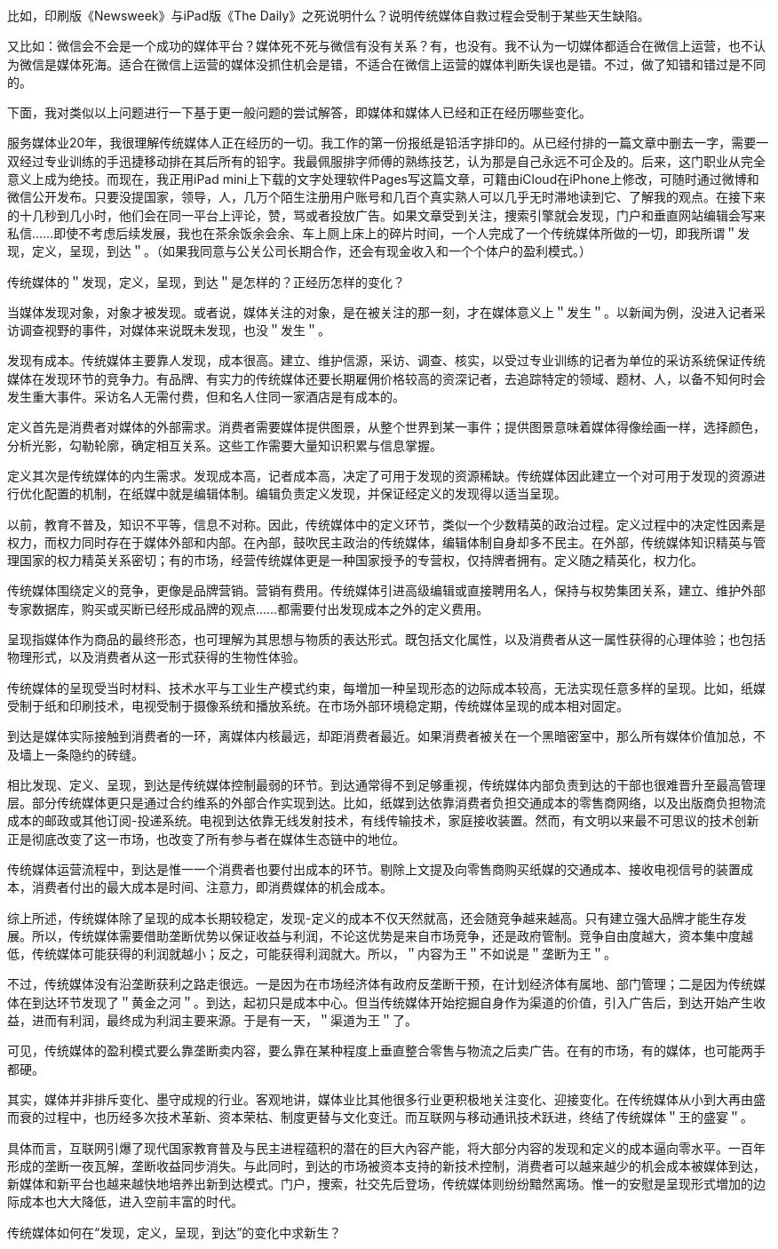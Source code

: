 比如，印刷版《Newsweek》与iPad版《The Daily》之死说明什么？说明传统媒体自救过程会受制于某些天生缺陷。

又比如：微信会不会是一个成功的媒体平台？媒体死不死与微信有没有关系？有，也没有。我不认为一切媒体都适合在微信上运营，也不认为微信是媒体死海。适合在微信上运营的媒体没抓住机会是错，不适合在微信上运营的媒体判断失误也是错。不过，做了知错和错过是不同的。

下面，我对类似以上问题进行一下基于更一般问题的尝试解答，即媒体和媒体人已经和正在经历哪些变化。

服务媒体业20年，我很理解传统媒体人正在经历的一切。我工作的第一份报纸是铅活字排印的。从已经付排的一篇文章中删去一字，需要一双经过专业训练的手迅捷移动排在其后所有的铅字。我最佩服排字师傅的熟练技艺，认为那是自己永远不可企及的。后来，这门职业从完全意义上成为绝技。而现在，我正用iPad mini上下载的文字处理软件Pages写这篇文章，可籍由iCloud在iPhone上修改，可随时通过微博和微信公开发布。只要没提国家，领导，人，几万个陌生注册用户账号和几百个真实熟人可以几乎无时滞地读到它、了解我的观点。在接下来的十几秒到几小时，他们会在同一平台上评论，赞，骂或者投放广告。如果文章受到关注，捜索引擎就会发现，门户和垂直网站编辑会写来私信……即使不考虑后续发展，我也在茶余饭余会余、车上厕上床上的碎片时间，一个人完成了一个传统媒体所做的一切，即我所谓＂发现，定义，呈现，到达＂。（如果我同意与公关公司长期合作，还会有现金收入和一个个体户的盈利模式。）

传统媒体的＂发现，定义，呈现，到达＂是怎样的？正经历怎样的变化？

当媒体发现对象，对象才被发现。或者说，媒体关注的对象，是在被关注的那一刻，才在媒体意义上＂发生＂。以新闻为例，没进入记者采访调查视野的事件，对媒体来说既未发现，也没＂发生＂。

发现有成本。传统媒体主要靠人发现，成本很高。建立、维护信源，采访、调查、核实，以受过专业训练的记者为单位的采访系统保证传统媒体在发现环节的竞争力。有品牌、有实力的传统媒体还要长期雇佣价格较高的资深记者，去追踪特定的领域、题材、人，以备不知何时会发生重大事件。采访名人无需付费，但和名人住同一家酒店是有成本的。

定义首先是消费者对媒体的外部需求。消费者需要媒体提供图景，从整个世界到某一事件；提供图景意味着媒体得像绘画一样，选择颜色，分析光影，勾勒轮廓，确定相互关系。这些工作需要大量知识积累与信息掌握。

定义其次是传统媒体的内生需求。发现成本高，记者成本高，决定了可用于发现的资源稀缺。传统媒体因此建立一个对可用于发现的资源进行优化配置的机制，在纸媒中就是编辑体制。编辑负责定义发现，并保证经定义的发现得以适当呈现。

以前，教育不普及，知识不平等，信息不对称。因此，传统媒体中的定义环节，类似一个少数精英的政治过程。定义过程中的决定性因素是权力，而权力同时存在于媒体外部和内部。在內部，鼓吹民主政治的传统媒体，编辑体制自身却多不民主。在外部，传统媒体知识精英与管理国家的权力精英关系密切；有的巿场，经营传统媒体更是一种国家授予的专营权，仅持牌者拥有。定义随之精英化，权力化。

传统媒体围绕定义的竞争，更像是品牌营销。营销有费用。传统媒体引进高级编辑或直接聘用名人，保持与权势集团关系，建立、维护外部专家数据库，购买或买断已经形成品牌的观点……都需要付出发现成本之外的定义费用。

呈现指媒体作为商品的最终形态，也可理解为其思想与物质的表达形式。既包括文化属性，以及消费者从这一属性获得的心理体验；也包括物理形式，以及消费者从这一形式获得的生物性体验。

传统媒体的呈现受当时材料、技术水平与工业生产模式约束，每増加一种呈现形态的边际成本较高，无法实现任意多样的呈现。比如，纸媒受制于纸和印刷技术，电视受制于摄像系统和播放系统。在市场外部环境稳定期，传统媒体呈现的成本相对固定。

到达是媒体实际接触到消费者的一环，离媒体内核最远，却距消费者最近。如果消费者被关在一个黑暗密室中，那么所有媒体价值加总，不及墙上一条隐约的砖缝。

相比发现、定义、呈现，到达是传统媒体控制最弱的环节。到达通常得不到足够重视，传统媒体内部负责到达的干部也很难晋升至最高管理层。部分传统媒体更只是通过合约维系的外部合作实现到达。比如，纸媒到达依靠消费者负担交通成本的零售商网络，以及出版商负担物流成本的邮政或其他订阅-投递系统。电视到达依靠无线发射技术，有线传输技术，家庭接收装置。然而，有文明以来最不可思议的技术创新正是彻底改变了这一市场，也改变了所有参与者在媒体生态链中的地位。

传统媒体运营流程中，到达是惟一一个消费者也要付出成本的环节。剔除上文提及向零售商购买纸媒的交通成本、接收电视信号的装置成本，消费者付出的最大成本是时间、注意力，即消费媒体的机会成本。

综上所述，传统媒体除了呈现的成本长期较稳定，发现-定义的成本不仅天然就高，还会随竞争越来越高。只有建立强大品牌才能生存发展。所以，传统媒体需要借助垄断优势以保证收益与利润，不论这优势是来自巿场竞争，还是政府管制。竞争自由度越大，资本集中度越低，传统媒体可能获得的利润就越小；反之，可能获得利润就大。所以，＂内容为王＂不如说是＂垄断为王＂。

不过，传统媒体没有沿垄断获利之路走很远。一是因为在市场经济体有政府反垄断干预，在计划经济体有属地、部门管理；二是因为传统媒体在到达环节发现了＂黄金之河＂。到达，起初只是成本中心。但当传统媒体开始挖掘自身作为渠道的价值，引入广告后，到达开始产生收益，进而有利润，最终成为利润主要来源。于是有一天，＂渠道为王＂了。

可见，传统媒体的盈利模式要么靠垄断卖内容，要么靠在某种程度上垂直整合零售与物流之后卖广告。在有的巿场，有的媒体，也可能两手都硬。

其实，媒体并非排斥变化、墨守成规的行业。客观地讲，媒体业比其他很多行业更积极地关注变化、迎接变化。在传统媒体从小到大再由盛而衰的过程中，也历经多次技术革新、资本荣枯、制度更替与文化变迁。而互联网与移动通讯技术跃进，终结了传统媒体＂王的盛宴＂。

具体而言，互联网引爆了现代国家教育普及与民主进程蕴积的潜在的巨大內容产能，将大部分内容的发现和定义的成本逼向零水平。一百年形成的垄断一夜瓦解，垄断收益同步消失。与此同时，到达的市场被资本支持的新技术控制，消费者可以越来越少的机会成本被媒体到达，新媒体和新平台也越来越快地培养出新到达模式。门户，捜索，社交先后登场，传统媒体则纷纷黯然离场。惟一的安慰是呈现形式増加的边际成本也大大降低，进入空前丰富的时代。

传统媒体如何在“发现，定义，呈现，到达”的变化中求新生？
